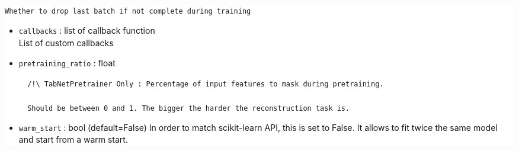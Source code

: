     Whether to drop last batch if not complete during training

- `callbacks` : list of callback function  
        List of custom callbacks

- `pretraining_ratio` : float

        /!\ TabNetPretrainer Only : Percentage of input features to mask during pretraining.

        Should be between 0 and 1. The bigger the harder the reconstruction task is.

- `warm_start` : bool (default=False)
    In order to match scikit-learn API, this is set to False.
    It allows to fit twice the same model and start from a warm start.
